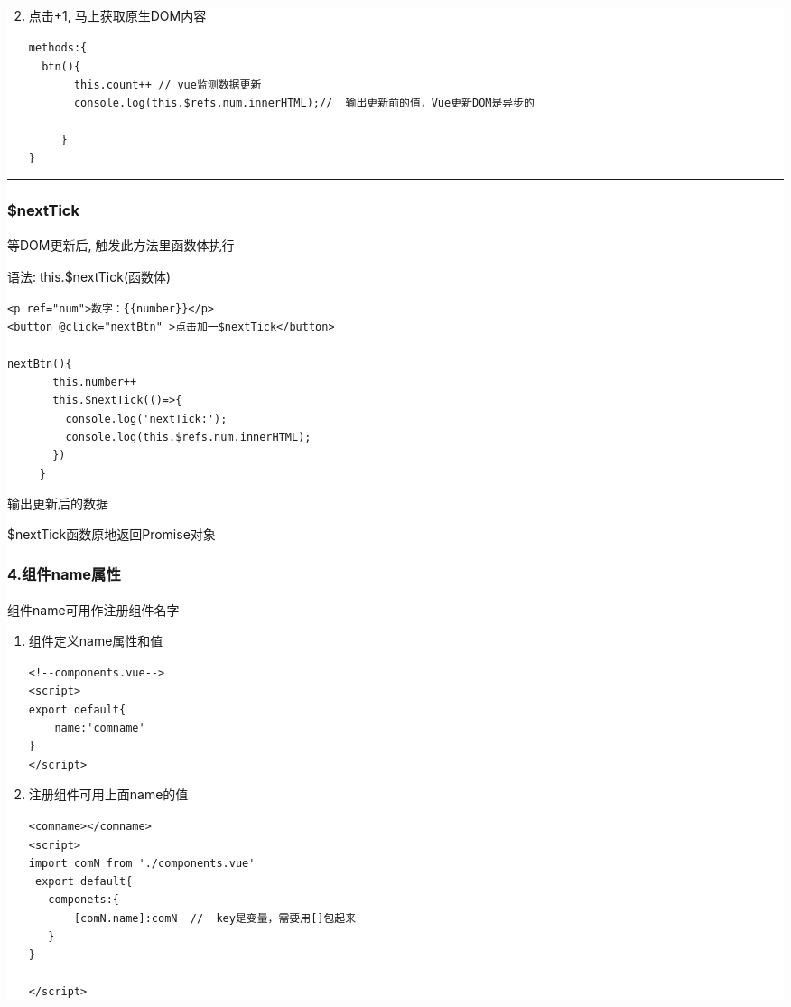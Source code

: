 2. 点击+1, 马上获取原生DOM内容

   ```vue
   methods:{
   	 btn(){
          this.count++ // vue监测数据更新
          console.log(this.$refs.num.innerHTML);//	输出更新前的值，Vue更新DOM是异步的
   
        }
   }
   ```

------

<h3>$nextTick</h3>

等DOM更新后, 触发此方法里函数体执行

语法: this.$nextTick(函数体)

```vue
<p ref="num">数字：{{number}}</p>
<button @click="nextBtn" >点击加一$nextTick</button>

nextBtn(){
       this.number++
       this.$nextTick(()=>{
         console.log('nextTick:');
         console.log(this.$refs.num.innerHTML);
       })
     }
```

输出更新后的数据

$nextTick函数原地返回Promise对象

### 4.组件name属性

组件name可用作注册组件名字

1. 组件定义name属性和值

   ```vue
   <!--components.vue-->
   <script>
   export default{
       name:'comname'
   }
   </script>
   ```

2. 注册组件可用上面name的值

   ```vue
   <comname></comname>
   <script>
   import comN from './components.vue'
    export default{
      componets:{
          [comN.name]:comN  //	key是变量，需要用[]包起来
      }
   }   
    
   </script>
   ```
